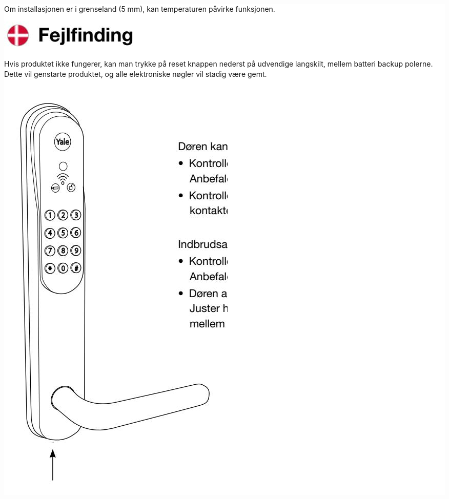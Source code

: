 Om installasjonen er i grenseland (5 mm), kan temperaturen påvirke funksjonen.

![](_page_40_Picture_0.jpeg)

Hvis produktet ikke fungerer, kan man trykke på reset knappen nederst på udvendige langskilt, mellem batteri backup polerne. Dette vil genstarte produktet, og alle elektroniske nøgler vil stadig være gemt.

![](_page_40_Figure_2.jpeg)

